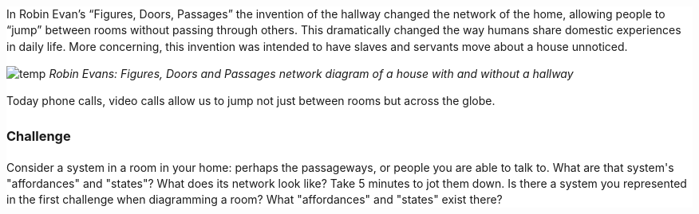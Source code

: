 In Robin Evan’s “Figures, Doors, Passages” the invention of the hallway changed the network of the home, allowing people to “jump” between rooms without passing through others. This dramatically changed the way humans share domestic experiences in daily life. More concerning, this invention was intended to have slaves and servants move about a house unnoticed.

![temp](images/dynamic-environments-14.png)
*Robin Evans: Figures, Doors and Passages network diagram of a house with and without a hallway*

Today phone calls, video calls allow us to jump not just between rooms but across the globe.

### Challenge
Consider a system in a room in your home: perhaps the passageways, or people you are able to talk to. What are that system's "affordances" and "states"? What does its network look like? Take 5 minutes to jot them down. Is there a system you represented in the first challenge when diagramming a room? What "affordances" and "states" exist there?

